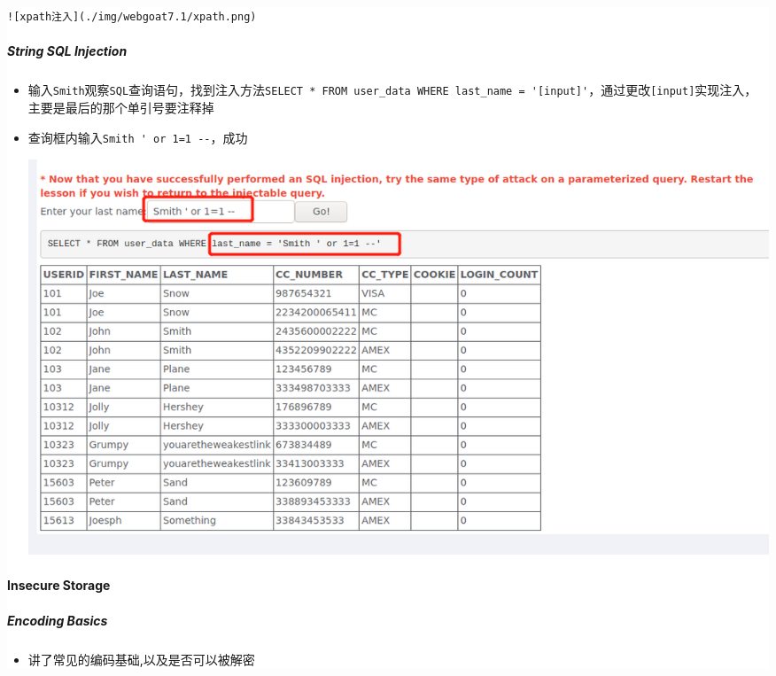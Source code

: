     ![xpath注入](./img/webgoat7.1/xpath.png)
##### String SQL Injection
- 输入`Smith`观察`SQL`查询语句，找到注入方法`SELECT * FROM user_data WHERE last_name = '[input]'`，通过更改`[input]`实现注入，主要是最后的那个单引号要注释掉
- 查询框内输入`Smith ' or 1=1 --`，成功

    ![字符串注入](./img/webgoat7.1/string.png)
#### Insecure Storage
##### Encoding Basics
- 讲了常见的编码基础,以及是否可以被解密
  